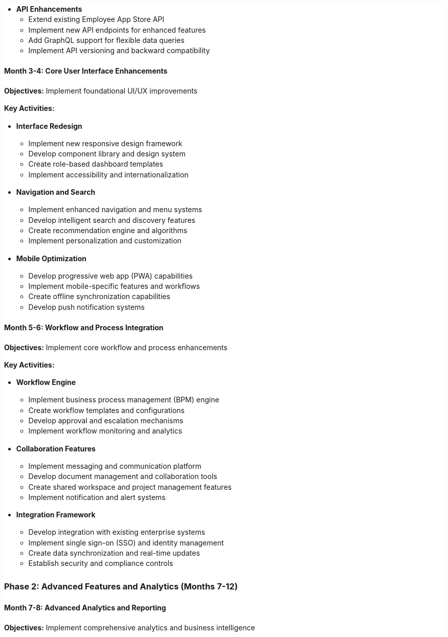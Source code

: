 - **API Enhancements**
  - Extend existing Employee App Store API
  - Implement new API endpoints for enhanced features
  - Add GraphQL support for flexible data queries
  - Implement API versioning and backward compatibility

#### Month 3-4: Core User Interface Enhancements
**Objectives:** Implement foundational UI/UX improvements

**Key Activities:**
- **Interface Redesign**
  - Implement new responsive design framework
  - Develop component library and design system
  - Create role-based dashboard templates
  - Implement accessibility and internationalization

- **Navigation and Search**
  - Implement enhanced navigation and menu systems
  - Develop intelligent search and discovery features
  - Create recommendation engine and algorithms
  - Implement personalization and customization

- **Mobile Optimization**
  - Develop progressive web app (PWA) capabilities
  - Implement mobile-specific features and workflows
  - Create offline synchronization capabilities
  - Develop push notification systems

#### Month 5-6: Workflow and Process Integration
**Objectives:** Implement core workflow and process enhancements

**Key Activities:**
- **Workflow Engine**
  - Implement business process management (BPM) engine
  - Create workflow templates and configurations
  - Develop approval and escalation mechanisms
  - Implement workflow monitoring and analytics

- **Collaboration Features**
  - Implement messaging and communication platform
  - Develop document management and collaboration tools
  - Create shared workspace and project management features
  - Implement notification and alert systems

- **Integration Framework**
  - Develop integration with existing enterprise systems
  - Implement single sign-on (SSO) and identity management
  - Create data synchronization and real-time updates
  - Establish security and compliance controls

### Phase 2: Advanced Features and Analytics (Months 7-12)

#### Month 7-8: Advanced Analytics and Reporting
**Objectives:** Implement comprehensive analytics and business intelligence
